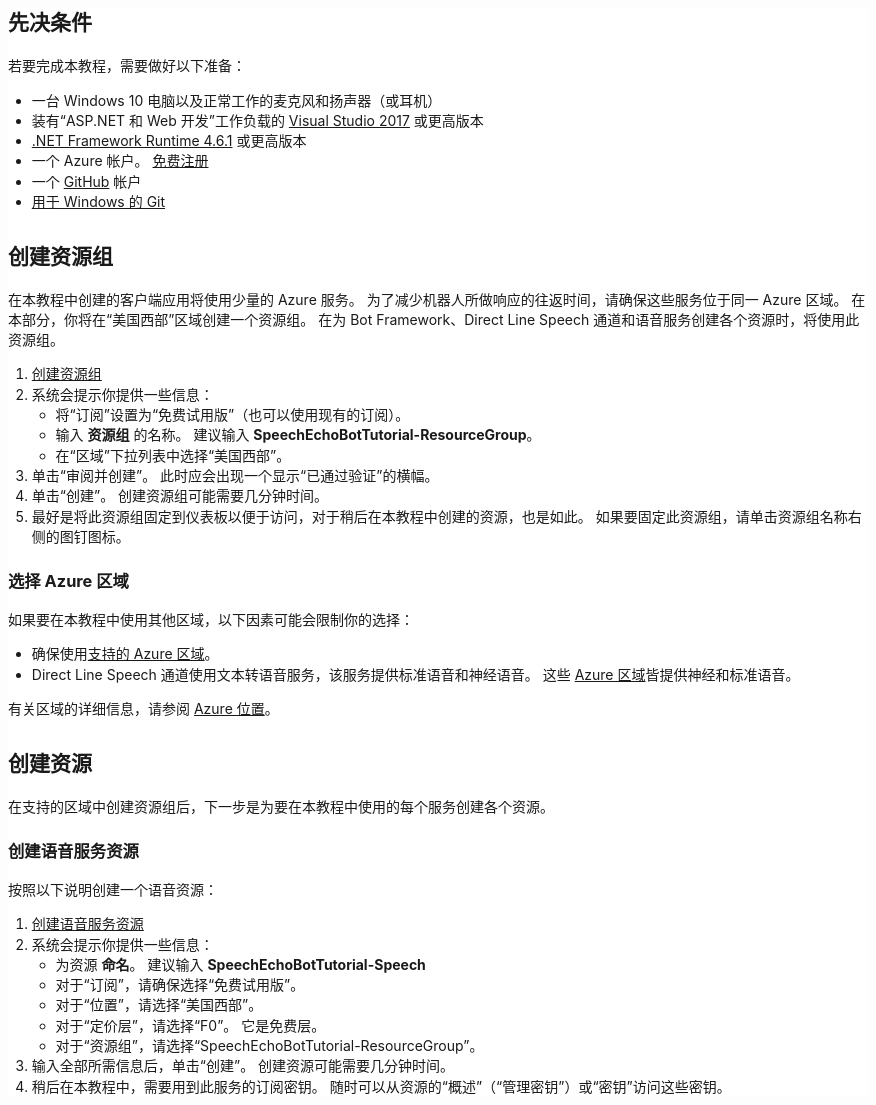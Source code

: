 ## <a name="prerequisites"></a>先决条件

若要完成本教程，需要做好以下准备：

- 一台 Windows 10 电脑以及正常工作的麦克风和扬声器（或耳机）
- 装有“ASP.NET 和 Web 开发”工作负载的 [Visual Studio 2017](https://visualstudio.microsoft.com/downloads/) 或更高版本
- [.NET Framework Runtime 4.6.1](https://dotnet.microsoft.com/download) 或更高版本
- 一个 Azure 帐户。 [免费注册](https://azure.microsoft.com/free/cognitive-services/)
- 一个 [GitHub](https://github.com/) 帐户
- [用于 Windows 的 Git](https://git-scm.com/download/win)

## <a name="create-a-resource-group"></a>创建资源组

在本教程中创建的客户端应用将使用少量的 Azure 服务。 为了减少机器人所做响应的往返时间，请确保这些服务位于同一 Azure 区域。 在本部分，你将在“美国西部”区域创建一个资源组。 在为 Bot Framework、Direct Line Speech 通道和语音服务创建各个资源时，将使用此资源组。

1. <a href="https://ms.portal.azure.com/#create/Microsoft.ResourceGroup" target="_blank">创建资源组</a>
1. 系统会提示你提供一些信息：
   * 将“订阅”设置为“免费试用版”（也可以使用现有的订阅）。 
   * 输入 **资源组** 的名称。 建议输入 **SpeechEchoBotTutorial-ResourceGroup**。
   * 在“区域”下拉列表中选择“美国西部”。 
1. 单击“审阅并创建”。 此时应会出现一个显示“已通过验证”的横幅。
1. 单击“创建”。 创建资源组可能需要几分钟时间。
1. 最好是将此资源组固定到仪表板以便于访问，对于稍后在本教程中创建的资源，也是如此。 如果要固定此资源组，请单击资源组名称右侧的图钉图标。

### <a name="choosing-an-azure-region"></a>选择 Azure 区域

如果要在本教程中使用其他区域，以下因素可能会限制你的选择：

* 确保使用[支持的 Azure 区域](regions.md#voice-assistants)。
* Direct Line Speech 通道使用文本转语音服务，该服务提供标准语音和神经语音。 这些 [Azure 区域](regions.md#neural-and-standard-voices)皆提供神经和标准语音。

有关区域的详细信息，请参阅 [Azure 位置](https://azure.microsoft.com/global-infrastructure/locations/)。

## <a name="create-resources"></a>创建资源

在支持的区域中创建资源组后，下一步是为要在本教程中使用的每个服务创建各个资源。

### <a name="create-a-speech-service-resource"></a>创建语音服务资源

按照以下说明创建一个语音资源：

1. <a href="https://ms.portal.azure.com/#create/Microsoft.CognitiveServicesSpeechServices" target="_blank">创建语音服务资源</a>
4. 系统会提示你提供一些信息：
   * 为资源 **命名**。 建议输入 **SpeechEchoBotTutorial-Speech**
   * 对于“订阅”，请确保选择“免费试用版”。 
   * 对于“位置”，请选择“美国西部”。 
   * 对于“定价层”，请选择“F0”。  它是免费层。
   * 对于“资源组”，请选择“SpeechEchoBotTutorial-ResourceGroup”。 
5. 输入全部所需信息后，单击“创建”。 创建资源可能需要几分钟时间。
6. 稍后在本教程中，需要用到此服务的订阅密钥。 随时可以从资源的“概述”（“管理密钥”）或“密钥”访问这些密钥。 
